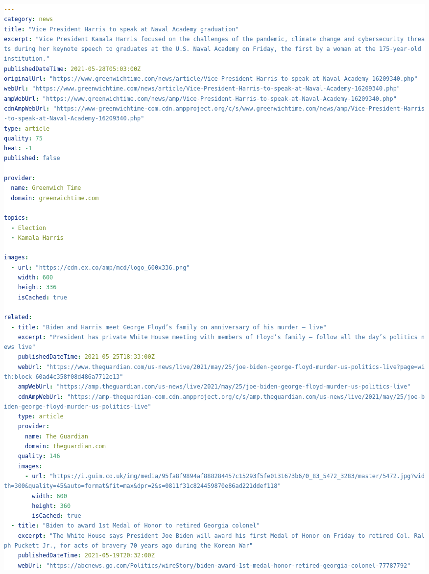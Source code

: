 ```yaml
---
category: news
title: "Vice President Harris to speak at Naval Academy graduation"
excerpt: "Vice President Kamala Harris focused on the challenges of the pandemic, climate change and cybersecurity threats during her keynote speech to graduates at the U.S. Naval Academy on Friday, the first by a woman at the 175-year-old institution."
publishedDateTime: 2021-05-28T05:03:00Z
originalUrl: "https://www.greenwichtime.com/news/article/Vice-President-Harris-to-speak-at-Naval-Academy-16209340.php"
webUrl: "https://www.greenwichtime.com/news/article/Vice-President-Harris-to-speak-at-Naval-Academy-16209340.php"
ampWebUrl: "https://www.greenwichtime.com/news/amp/Vice-President-Harris-to-speak-at-Naval-Academy-16209340.php"
cdnAmpWebUrl: "https://www-greenwichtime-com.cdn.ampproject.org/c/s/www.greenwichtime.com/news/amp/Vice-President-Harris-to-speak-at-Naval-Academy-16209340.php"
type: article
quality: 75
heat: -1
published: false

provider:
  name: Greenwich Time
  domain: greenwichtime.com

topics:
  - Election
  - Kamala Harris

images:
  - url: "https://cdn.ex.co/amp/mcd/logo_600x336.png"
    width: 600
    height: 336
    isCached: true

related:
  - title: "Biden and Harris meet George Floyd’s family on anniversary of his murder – live"
    excerpt: "President has private White House meeting with members of Floyd’s family – follow all the day’s politics news live"
    publishedDateTime: 2021-05-25T18:33:00Z
    webUrl: "https://www.theguardian.com/us-news/live/2021/may/25/joe-biden-george-floyd-murder-us-politics-live?page=with:block-60ad4c358f08d486a7712e13"
    ampWebUrl: "https://amp.theguardian.com/us-news/live/2021/may/25/joe-biden-george-floyd-murder-us-politics-live"
    cdnAmpWebUrl: "https://amp-theguardian-com.cdn.ampproject.org/c/s/amp.theguardian.com/us-news/live/2021/may/25/joe-biden-george-floyd-murder-us-politics-live"
    type: article
    provider:
      name: The Guardian
      domain: theguardian.com
    quality: 146
    images:
      - url: "https://i.guim.co.uk/img/media/95fa8f9894af888284457c15293f5fe0131673b6/0_83_5472_3283/master/5472.jpg?width=300&quality=45&auto=format&fit=max&dpr=2&s=0811f31c824459870e86ad221ddef118"
        width: 600
        height: 360
        isCached: true
  - title: "Biden to award 1st Medal of Honor to retired Georgia colonel"
    excerpt: "The White House says President Joe Biden will award his first Medal of Honor on Friday to retired Col. Ralph Puckett Jr., for acts of bravery 70 years ago during the Korean War"
    publishedDateTime: 2021-05-19T20:32:00Z
    webUrl: "https://abcnews.go.com/Politics/wireStory/biden-award-1st-medal-honor-retired-georgia-colonel-77787792"
```